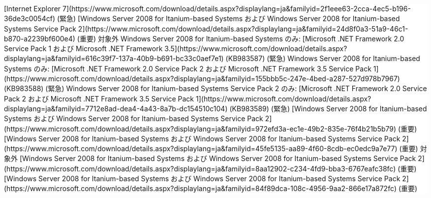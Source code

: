 </td>
<td style="border:1px solid black;">
[Internet Explorer 7](https://www.microsoft.com/download/details.aspx?displaylang=ja&familyid=2f1eee63-2cca-4ec5-b196-36de3c0054cf)  
(緊急)
</td>
<td style="border:1px solid black;">
[Windows Server 2008 for Itanium-based Systems および Windows Server 2008 for Itanium-based Systems Service Pack 2](https://www.microsoft.com/download/details.aspx?displaylang=ja&familyid=24d8f0a3-51a9-46c1-b870-a2239bf600e4)  
(重要)
</td>
<td style="border:1px solid black;">
対象外
</td>
<td style="border:1px solid black;">
Windows Server 2008 for Itanium-based Systems のみ:  
[Microsoft .NET Framework 2.0 Service Pack 1 および Microsoft .NET Framework 3.5](https://www.microsoft.com/download/details.aspx?displaylang=ja&familyid=616c39f7-137a-40b9-b691-bc33c0aef7e1)  
(KB983587)  
(緊急)  
Windows Server 2008 for Itanium-based Systems のみ:  
[Microsoft .NET Framework 2.0 Service Pack 2 および Microsoft .NET Framework 3.5 Service Pack 1](https://www.microsoft.com/download/details.aspx?displaylang=ja&familyid=155bbb5c-247e-4bed-a287-527d978b7967)  
(KB983588)  
(緊急)  
Windows Server 2008 for Itanium-based Systems Service Pack 2 のみ:  
[Microsoft .NET Framework 2.0 Service Pack 2 および Microsoft .NET Framework 3.5 Service Pack 1](https://www.microsoft.com/download/details.aspx?displaylang=ja&familyid=7712e8ad-dea4-4a43-8a7b-dc154510c104)  
(KB983589)  
(緊急)
</td>
<td style="border:1px solid black;">
[Windows Server 2008 for Itanium-based Systems および Windows Server 2008 for Itanium-based Systems Service Pack 2](https://www.microsoft.com/download/details.aspx?displaylang=ja&familyid=972efd3a-ec1e-49b2-835e-76f4b21b5b79)  
(重要)
</td>
<td style="border:1px solid black;">
[Windows Server 2008 for Itanium-based Systems および Windows Server 2008 for Itanium-based Systems Service Pack 2](https://www.microsoft.com/download/details.aspx?displaylang=ja&familyid=45fe5135-aa89-4f60-8cdb-ec0edc9a7e77)  
(重要)
</td>
<td style="border:1px solid black;">
対象外
</td>
<td style="border:1px solid black;">
[Windows Server 2008 for Itanium-based Systems および Windows Server 2008 for Itanium-based Systems Service Pack 2](https://www.microsoft.com/download/details.aspx?displaylang=ja&familyid=8aa12902-c234-4fd9-bba3-6767eafc38fc)  
(重要)
</td>
<td style="border:1px solid black;">
[Windows Server 2008 for Itanium-based Systems および Windows Server 2008 for Itanium-based Systems Service Pack 2](https://www.microsoft.com/download/details.aspx?displaylang=ja&familyid=84f89dca-108c-4956-9aa2-866e17a872fc)  
(重要)
</td>
</tr>
<tr>
<th colspan="14">
